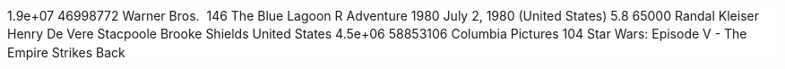 <td style="text-align:right;">
1.9e+07
</td>
<td style="text-align:right;">
46998772
</td>
<td style="text-align:left;">
Warner Bros. 
</td>
<td style="text-align:right;">
146
</td>
</tr>
<tr>
<td style="text-align:left;">
The Blue Lagoon
</td>
<td style="text-align:left;">
R
</td>
<td style="text-align:left;">
Adventure
</td>
<td style="text-align:right;">
1980
</td>
<td style="text-align:left;">
July 2, 1980 (United States)
</td>
<td style="text-align:right;">
5.8
</td>
<td style="text-align:right;">
65000
</td>
<td style="text-align:left;">
Randal Kleiser
</td>
<td style="text-align:left;">
Henry De Vere Stacpoole
</td>
<td style="text-align:left;">
Brooke Shields
</td>
<td style="text-align:left;">
United States
</td>
<td style="text-align:right;">
4.5e+06
</td>
<td style="text-align:right;">
58853106
</td>
<td style="text-align:left;">
Columbia Pictures
</td>
<td style="text-align:right;">
104
</td>
</tr>
<tr>
<td style="text-align:left;">
Star Wars: Episode V - The Empire Strikes Back
</td>